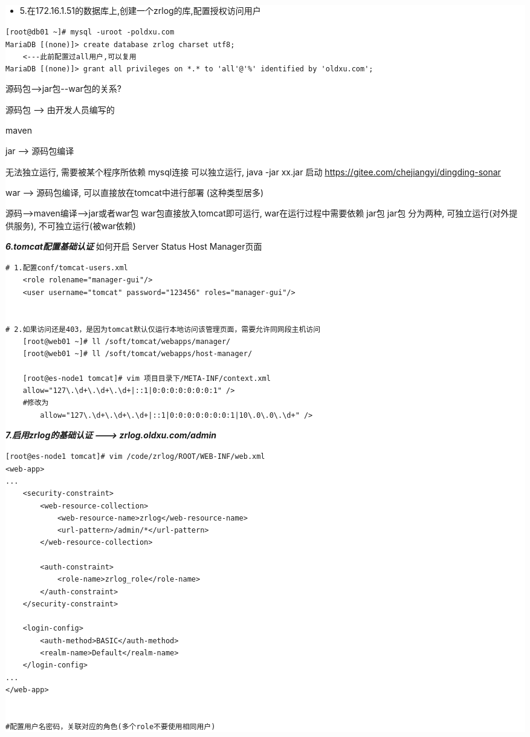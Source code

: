 
- 5.在172.16.1.51的数据库上,创建一个zrlog的库,配置授权访问用户
~~~
[root@db01 ~]# mysql -uroot -poldxu.com
MariaDB [(none)]> create database zrlog charset utf8;
	<---此前配置过all用户,可以复用
MariaDB [(none)]> grant all privileges on *.* to 'all'@'%' identified by 'oldxu.com';
~~~

源码包-->jar包--war包的关系?
	
源码包  -->  由开发人员编写的
	
maven
	
jar     -->  源码包编译

无法独立运行, 需要被某个程序所依赖    mysql连接
可以独立运行, java -jar xx.jar 启动
https://gitee.com/chejiangyi/dingding-sonar

war		-->  源码包编译, 可以直接放在tomcat中进行部署  (这种类型居多)

源码-->maven编译-->jar或者war包
war包直接放入tomcat即可运行, war在运行过程中需要依赖 jar包
jar包 分为两种,   可独立运行(对外提供服务),    不可独立运行(被war依赖)

***6.tomcat配置基础认证***
如何开启 Server Status  Host Manager页面
~~~
# 1.配置conf/tomcat-users.xml
	<role rolename="manager-gui"/>
	<user username="tomcat" password="123456" roles="manager-gui"/>


# 2.如果访问还是403，是因为tomcat默认仅运行本地访问该管理页面，需要允许同网段主机访问
	[root@web01 ~]# ll /soft/tomcat/webapps/manager/
	[root@web01 ~]# ll /soft/tomcat/webapps/host-manager/
		
	[root@es-node1 tomcat]# vim 项目目录下/META-INF/context.xml
	allow="127\.\d+\.\d+\.\d+|::1|0:0:0:0:0:0:0:1" />
	#修改为
		allow="127\.\d+\.\d+\.\d+|::1|0:0:0:0:0:0:0:1|10\.0\.0\.\d+" />
~~~
***7.启用zrlog的基础认证 ---> zrlog.oldxu.com/admin***
~~~
[root@es-node1 tomcat]# vim /code/zrlog/ROOT/WEB-INF/web.xml
<web-app>
...
    <security-constraint>
        <web-resource-collection>
            <web-resource-name>zrlog</web-resource-name>
            <url-pattern>/admin/*</url-pattern>
        </web-resource-collection>
    
        <auth-constraint>
            <role-name>zrlog_role</role-name>
        </auth-constraint>
    </security-constraint>
    
    <login-config>
        <auth-method>BASIC</auth-method>
        <realm-name>Default</realm-name>
    </login-config>
...
</web-app>


#配置用户名密码，关联对应的角色(多个role不要使用相同用户)
~~~